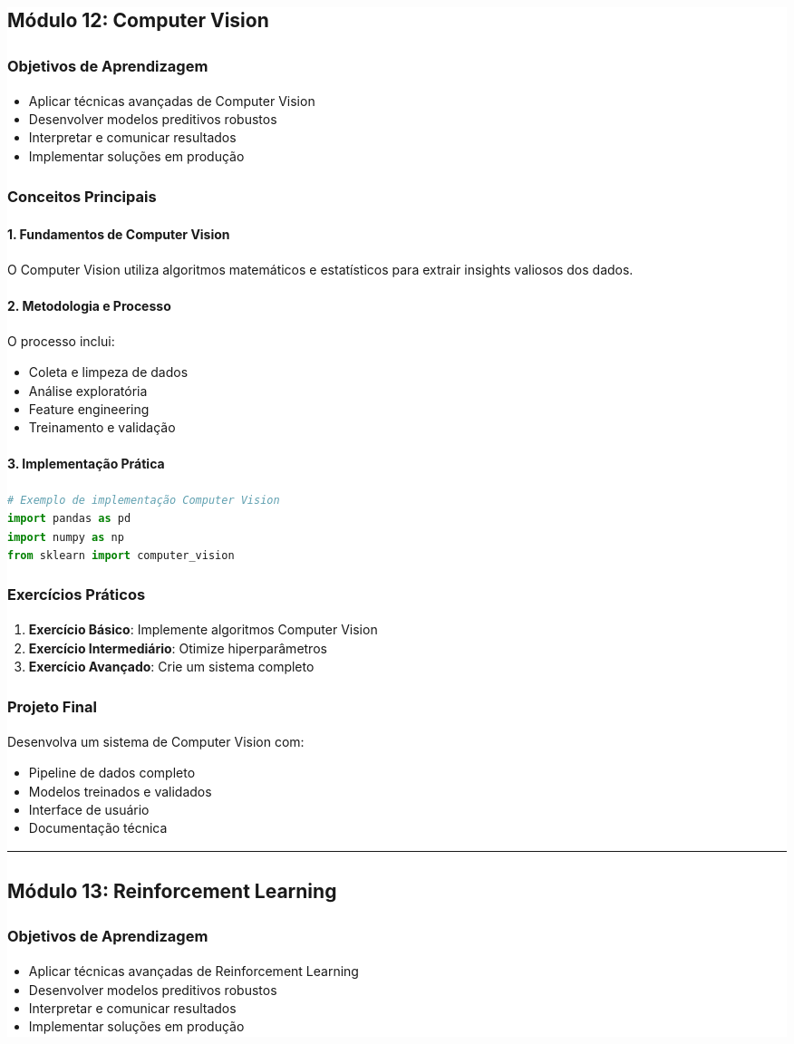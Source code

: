 
## Módulo 12: Computer Vision

### Objetivos de Aprendizagem
- Aplicar técnicas avançadas de Computer Vision
- Desenvolver modelos preditivos robustos
- Interpretar e comunicar resultados
- Implementar soluções em produção

### Conceitos Principais
#### 1. Fundamentos de Computer Vision
O Computer Vision utiliza algoritmos matemáticos e estatísticos para extrair insights valiosos dos dados.

#### 2. Metodologia e Processo
O processo inclui:
- Coleta e limpeza de dados
- Análise exploratória
- Feature engineering
- Treinamento e validação

#### 3. Implementação Prática
```python
# Exemplo de implementação Computer Vision
import pandas as pd
import numpy as np
from sklearn import computer_vision
```

### Exercícios Práticos
1. **Exercício Básico**: Implemente algoritmos Computer Vision
2. **Exercício Intermediário**: Otimize hiperparâmetros
3. **Exercício Avançado**: Crie um sistema completo

### Projeto Final
Desenvolva um sistema de Computer Vision com:
- Pipeline de dados completo
- Modelos treinados e validados
- Interface de usuário
- Documentação técnica

---

## Módulo 13: Reinforcement Learning

### Objetivos de Aprendizagem
- Aplicar técnicas avançadas de Reinforcement Learning
- Desenvolver modelos preditivos robustos
- Interpretar e comunicar resultados
- Implementar soluções em produção
